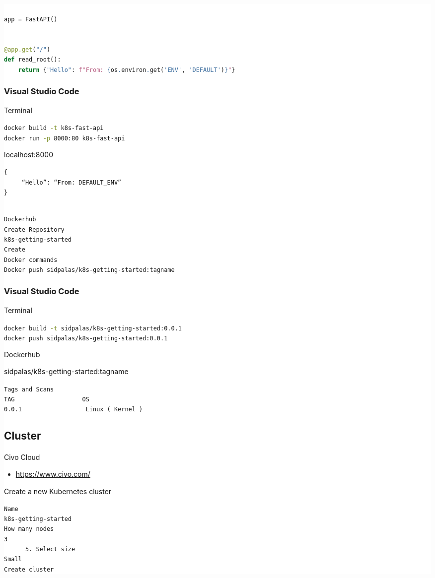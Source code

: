 ```python

app = FastAPI()


@app.get("/")
def read_root():
    return {"Hello": f"From: {os.environ.get('ENV', 'DEFAULT')}"}
```

### Visual Studio Code
Terminal
```bash
docker build -t k8s-fast-api
docker run -p 8000:80 k8s-fast-api
```

localhost:8000
```
{
     “Hello”: “From: DEFAULT_ENV”
}
```

```

Dockerhub
Create Repository
k8s-getting-started
Create
Docker commands
Docker push sidpalas/k8s-getting-started:tagname
```

### Visual Studio Code
Terminal
```bash
docker build -t sidpalas/k8s-getting-started:0.0.1
docker push sidpalas/k8s-getting-started:0.0.1
```

Dockerhub

sidpalas/k8s-getting-started:tagname
```
Tags and Scans
TAG                   OS
0.0.1                  Linux ( Kernel )
```

## Cluster 
Civo Cloud
- https://www.civo.com/ 

Create a new Kubernetes cluster
```
Name
k8s-getting-started
How many nodes
3
      5. Select size
Small
Create cluster
```
